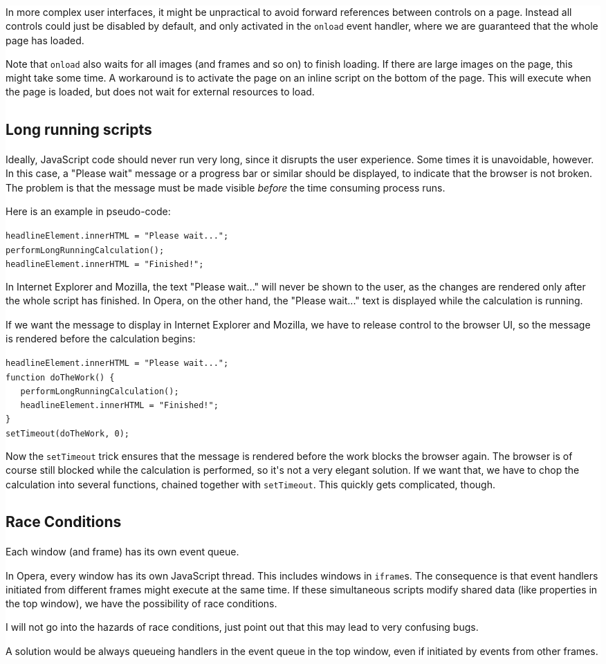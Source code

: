 <p>In more complex user interfaces, it might be unpractical to avoid forward references between controls on a page. Instead all controls could just be disabled by default, and only activated in the <code>onload</code> event handler, where we are guaranteed that the whole page has loaded.</p>

<p>Note that <code>onload</code> also waits for all images (and frames and so on) to finish loading. If there are large images on the page, this might take some time. A workaround is to activate the page on an inline script on the bottom of the page. This will execute when the page is loaded, but does not wait for external resources to load.</p>

<h2>Long running scripts</h2>

<p>Ideally, JavaScript code should never run very long, since it disrupts the user experience. Some times it is unavoidable, however. In this case, a &quot;Please wait&quot; message or a progress bar or similar should be displayed, to indicate that the browser is not broken. The problem is that the message must be made visible <em>before</em> the time consuming process runs.</p>

<p>Here is an example in pseudo-code:</p>
<pre><code class="script">headlineElement.innerHTML = &quot;<span class="string">Please wait...</span>&quot;;
<span class="func">performLongRunningCalculation()</span>;
headlineElement.innerHTML = &quot;<span class="string">Finished!</span>&quot;;</code></pre>

<p>In Internet Explorer and Mozilla, the text &quot;<span class="string">Please wait...</span>&quot; will never be shown to the user, as the changes are rendered only after the whole script has finished. In Opera, on the other hand, the &quot;<span class="string">Please wait...</span>&quot; text is displayed while the calculation is running.</p>

<p>If we want the message to display in Internet Explorer and Mozilla, we have to release control to the browser UI, so the message is rendered before the calculation begins:</p>

<pre><code class="script">headlineElement.innerHTML = &quot;<span class="string">Please wait...</span>&quot;;
<span class="keyw">function</span> <span class="func">doTheWork()</span> {
&#xA0;&#xA0;&#xA0;<span class="func">performLongRunningCalculation()</span>;
&#xA0;&#xA0;&#xA0;headlineElement.innerHTML = &quot;<span class="string">Finished!&quot;;
}
<span class="func m">setTimeout(doTheWork, 0)</span>;</span></code></pre>

<p>Now the <code class="script func">setTimeout</code> trick ensures that the message is rendered before the work blocks the browser again. The browser is of course still blocked while the calculation is performed, so it&#39;s not a very elegant solution. If we want that, we have to chop the calculation into several functions, chained together with <code class="script func">setTimeout</code>. This quickly gets complicated, though.</p>

<h2>Race Conditions</h2>

<p>Each window (and frame) has its own event queue.</p>

<p>In Opera, every window has its own JavaScript thread. This includes windows in <code class="elem">iframe</code>s. The consequence is that event handlers initiated from different frames might execute at the same time. If these simultaneous scripts modify shared data (like properties in the top window), we have the possibility of race conditions.</p>

<p>I will not go into the hazards of race conditions, just point out that this may lead to very confusing bugs.</p>

<p>A solution would be always queueing handlers in the event queue in the top window, even if initiated by events from other frames.</p>

